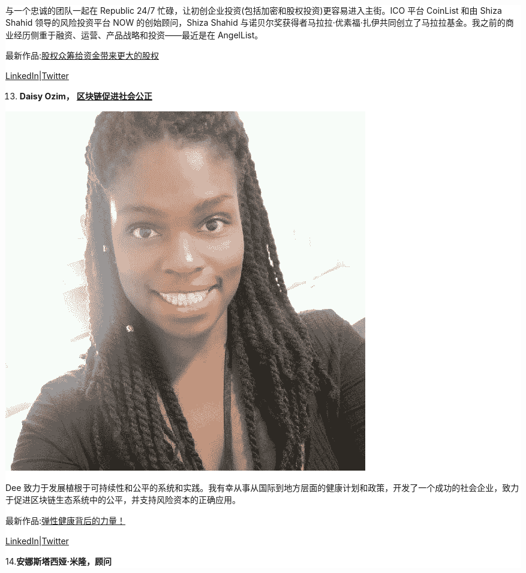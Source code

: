 与一个忠诚的团队一起在 Republic 24/7 忙碌，让初创企业投资(包括加密和股权投资)更容易进入主街。ICO 平台 CoinList 和由 Shiza Shahid 领导的风险投资平台 NOW 的创始顾问，Shiza Shahid 与诺贝尔奖获得者马拉拉·优素福·扎伊共同创立了马拉拉基金。我之前的商业经历侧重于融资、运营、产品战略和投资——最近是在 AngelList。

最新作品:[股权众筹给资金带来更大的股权](https://www.youtube.com/watch?v=pgTgr3zYeKI)

[LinkedIn](https://www.linkedin.com/in/kendrick-nguyen-7145bb5/)|[Twitter](https://twitter.com/kendrickesq?lang=en)

13. **Daisy Ozim，** [**区块链促进社会公正**](https://www.b4sj.com/)

![](img/0e7f467275400d867a2091d42938c091.png)

Dee 致力于发展植根于可持续性和公平的系统和实践。我有幸从事从国际到地方层面的健康计划和政策，开发了一个成功的社会企业，致力于促进区块链生态系统中的公平，并支持风险资本的正确应用。

最新作品:[弹性健康背后的力量！](https://amysmartgirls.com/get-to-know-daisy-ozim-the-force-behind-resilient-wellness-5a78506f7583)

[LinkedIn](https://www.linkedin.com/in/daisyozim/)|[Twitter](https://twitter.com/daisysuniverse_)

14.**安娜斯塔西娅·米隆，顾问**
